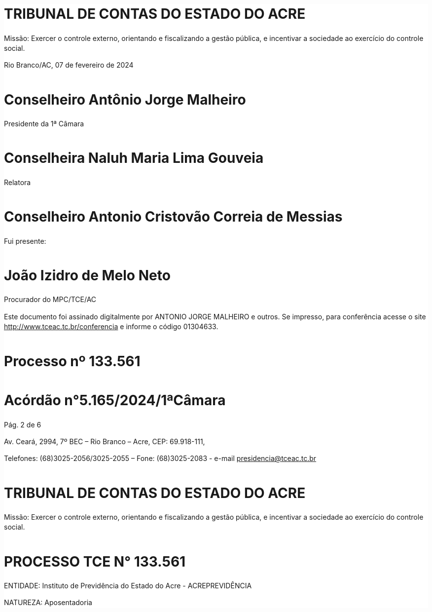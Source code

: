 # TRIBUNAL DE CONTAS DO ESTADO DO ACRE

Missão: Exercer o controle externo, orientando e fiscalizando a gestão pública, e incentivar a sociedade ao exercício do controle social.

Rio Branco/AC, 07 de fevereiro de 2024

# Conselheiro Antônio Jorge Malheiro

Presidente da 1ª Câmara

# Conselheira Naluh Maria Lima Gouveia

Relatora

# Conselheiro Antonio Cristovão Correia de Messias

Fui presente:

# João Izidro de Melo Neto

Procurador do MPC/TCE/AC

Este documento foi assinado digitalmente por ANTONIO JORGE MALHEIRO e outros. Se impresso, para conferência acesse o site http://www.tceac.tc.br/conferencia e informe o código 01304633.

# Processo nº 133.561

# Acórdão n°5.165/2024/1ªCâmara

Pág. 2 de 6

Av. Ceará, 2994, 7º BEC – Rio Branco – Acre, CEP: 69.918-111,

Telefones: (68)3025-2056/3025-2055 – Fone: (68)3025-2083 - e-mail presidencia@tceac.tc.br

# TRIBUNAL DE CONTAS DO ESTADO DO ACRE

Missão: Exercer o controle externo, orientando e fiscalizando a gestão pública, e incentivar a sociedade ao exercício do controle social.

# PROCESSO TCE N° 133.561

ENTIDADE: Instituto de Previdência do Estado do Acre - ACREPREVIDÊNCIA

NATUREZA: Aposentadoria
